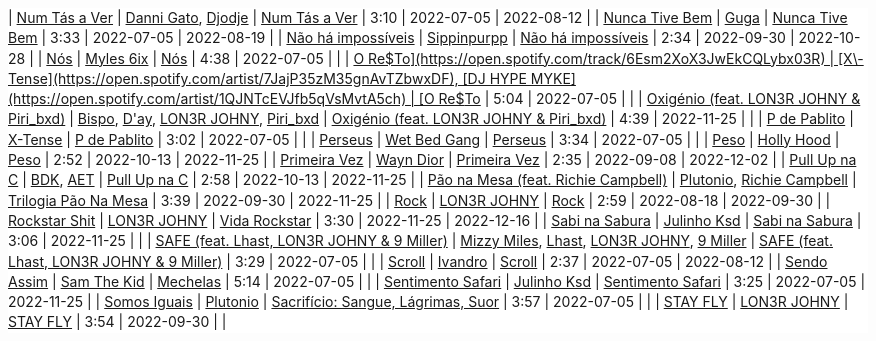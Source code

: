 | [Num Tás a Ver](https://open.spotify.com/track/20D3MY0otrMTfTgfIbz7jP) | [Danni Gato](https://open.spotify.com/artist/0gn6QcKMo0cMWKbiPGEeVy), [Djodje](https://open.spotify.com/artist/62huveC2Mmi9nfW0ySqNwo) | [Num Tás a Ver](https://open.spotify.com/album/3EPH6O8BFddFW7YkqX3hYq) | 3:10 | 2022-07-05 | 2022-08-12 |
| [Nunca Tive Bem](https://open.spotify.com/track/6HbOwNPeSGIWgUaKfVcDbf) | [Guga](https://open.spotify.com/artist/5bHp05UXAArdXldRyU8lJP) | [Nunca Tive Bem](https://open.spotify.com/album/6HRgRCbY56jXxVZJ1y3O2H) | 3:33 | 2022-07-05 | 2022-08-19 |
| [Não há impossíveis](https://open.spotify.com/track/0KXCN5DoYmiPvP4JmoVYEP) | [Sippinpurpp](https://open.spotify.com/artist/6ngR2kHxjibH7bdDUBqL3z) | [Não há impossíveis](https://open.spotify.com/album/6H9LuYNh2URdrGk6IgajbI) | 2:34 | 2022-09-30 | 2022-10-28 |
| [Nós](https://open.spotify.com/track/14PBWx7Rw87WXVzXarDqiX) | [Myles 6ix](https://open.spotify.com/artist/2PGHvstK1cEjR9AX2ERq9l) | [Nós](https://open.spotify.com/album/3Nhv7u22lQ4LieQlR7l4Lz) | 4:38 | 2022-07-05 |  |
| [O Re$To](https://open.spotify.com/track/6Esm2XoX3JwEkCQLybx03R) | [X\-Tense](https://open.spotify.com/artist/7JajP35zM35gnAvTZbwxDF), [DJ HYPE MYKE](https://open.spotify.com/artist/1QJNTcEVJfb5qVsMvtA5ch) | [O Re$To](https://open.spotify.com/album/6iXe2Fi1uFGc06A2LFEjGg) | 5:04 | 2022-07-05 |  |
| [Oxigénio \(feat\. LON3R JOHNY & Piri\_bxd\)](https://open.spotify.com/track/1xZAXX6f4odgAXtd1zLvmo) | [Bispo](https://open.spotify.com/artist/3LZCMaZWwvhYyQeEfWgVdY), [D'ay](https://open.spotify.com/artist/65pBw5z7QlvhAGZvlzjmWA), [LON3R JOHNY](https://open.spotify.com/artist/1fV7Au7ymGP3uhDV1TfjSd), [Piri\_bxd](https://open.spotify.com/artist/3ZS6P4TT29hji0nd1UM8pR) | [Oxigénio \(feat\. LON3R JOHNY & Piri\_bxd\)](https://open.spotify.com/album/1S0YjdOZZYAgwCz66yMQ8N) | 4:39 | 2022-11-25 |  |
| [P de Pablito](https://open.spotify.com/track/5iZdN7FwGMBBaYsPP5DO8l) | [X\-Tense](https://open.spotify.com/artist/7JajP35zM35gnAvTZbwxDF) | [P de Pablito](https://open.spotify.com/album/7BkBkdAwb0X7pbIBjP9zzF) | 3:02 | 2022-07-05 |  |
| [Perseus](https://open.spotify.com/track/21tsJFuHp7gqkyY1Qg9vmD) | [Wet Bed Gang](https://open.spotify.com/artist/5jfz7uWPwf03hdEewW8AI8) | [Perseus](https://open.spotify.com/album/7flk1nK0thC78EI6CNnhaZ) | 3:34 | 2022-07-05 |  |
| [Peso](https://open.spotify.com/track/0jqh2tqBk2MSTP3E16ns2E) | [Holly Hood](https://open.spotify.com/artist/3DOJU0CqEqSdfFIMGiykRv) | [Peso](https://open.spotify.com/album/5wDWNP3B0t6ptHtUGNIhza) | 2:52 | 2022-10-13 | 2022-11-25 |
| [Primeira Vez](https://open.spotify.com/track/2cnVJ20GRo3kYKoCihOtUz) | [Wayn Dior](https://open.spotify.com/artist/6XyLWVAcLW4CczaRsArj8n) | [Primeira Vez](https://open.spotify.com/album/1KzJPjeJFsYU8wIorfioPE) | 2:35 | 2022-09-08 | 2022-12-02 |
| [Pull Up na C](https://open.spotify.com/track/6g6UypqyS4f1mNmf8lVZfE) | [BDK](https://open.spotify.com/artist/5Tc8YPgQE8QSBFEFioXGJj), [AET](https://open.spotify.com/artist/1PSaLNwxWV9e6NCrxNbpIu) | [Pull Up na C](https://open.spotify.com/album/75VR8gQAwNvKRKTWTSYnyv) | 2:58 | 2022-10-13 | 2022-11-25 |
| [Pão na Mesa \(feat\. Richie Campbell\)](https://open.spotify.com/track/46Pfb5oErr8WVn3frcXybC) | [Plutonio](https://open.spotify.com/artist/39HJXjH5hKcCzaU0g6mv8G), [Richie Campbell](https://open.spotify.com/artist/2swvbEAfN70ZFcQB4Y7MaS) | [Trilogia Pão Na Mesa](https://open.spotify.com/album/7zZoScNI4mNYXE5vQhMeQi) | 3:39 | 2022-09-30 | 2022-11-25 |
| [Rock](https://open.spotify.com/track/2tubwnOo6pAp2KvcwIWF02) | [LON3R JOHNY](https://open.spotify.com/artist/1fV7Au7ymGP3uhDV1TfjSd) | [Rock](https://open.spotify.com/album/6wHyH4x6k4wmF410HE9RJH) | 2:59 | 2022-08-18 | 2022-09-30 |
| [Rockstar Shit](https://open.spotify.com/track/55dHzXldRhyknlMCNSlxZS) | [LON3R JOHNY](https://open.spotify.com/artist/1fV7Au7ymGP3uhDV1TfjSd) | [Vida Rockstar](https://open.spotify.com/album/47PidTvTpM253ecxT58EF3) | 3:30 | 2022-11-25 | 2022-12-16 |
| [Sabi na Sabura](https://open.spotify.com/track/2Nq4ZaYNPniFCA1DOGJGLk) | [Julinho Ksd](https://open.spotify.com/artist/7kR1Yw4RqYhhDD3a8QRyG6) | [Sabi na Sabura](https://open.spotify.com/album/2y3NCDaMNbMds9tBArt6y7) | 3:06 | 2022-11-25 |  |
| [SAFE \(feat\. Lhast, LON3R JOHNY & 9 Miller\)](https://open.spotify.com/track/2DFM9kky0Jp7C4VSPspR2i) | [Mizzy Miles](https://open.spotify.com/artist/0QoKkMC6uy7fUng96fab1I), [Lhast](https://open.spotify.com/artist/46uaNKR4GSjmDEK732EeVw), [LON3R JOHNY](https://open.spotify.com/artist/1fV7Au7ymGP3uhDV1TfjSd), [9 Miller](https://open.spotify.com/artist/4yqP75Gm0jSMIS1gQ7s6lX) | [SAFE \(feat\. Lhast, LON3R JOHNY & 9 Miller\)](https://open.spotify.com/album/4c327lXMvrvL8c5ChWcwq2) | 3:29 | 2022-07-05 |  |
| [Scroll](https://open.spotify.com/track/4unvkr5iuzbmEEWJRPY1L2) | [Ivandro](https://open.spotify.com/artist/1pPbDeOdNUcLq32HTTLbZm) | [Scroll](https://open.spotify.com/album/6lk3zTjEETJD9jzXzn5rWJ) | 2:37 | 2022-07-05 | 2022-08-12 |
| [Sendo Assim](https://open.spotify.com/track/1PioBX3KlN13IXB014CFF6) | [Sam The Kid](https://open.spotify.com/artist/3NEQ5t2FprBMLmDAP0EPcE) | [Mechelas](https://open.spotify.com/album/0QMmMOUt3WxYg2BwZNn7F1) | 5:14 | 2022-07-05 |  |
| [Sentimento Safari](https://open.spotify.com/track/2t98sYRAQZAXqdwi3Sf6pQ) | [Julinho Ksd](https://open.spotify.com/artist/7kR1Yw4RqYhhDD3a8QRyG6) | [Sentimento Safari](https://open.spotify.com/album/4Oy7rehFfj44km84s11jUv) | 3:25 | 2022-07-05 | 2022-11-25 |
| [Somos Iguais](https://open.spotify.com/track/1X3ltingEVNGRoJf1dvZfQ) | [Plutonio](https://open.spotify.com/artist/39HJXjH5hKcCzaU0g6mv8G) | [Sacrifício: Sangue, Lágrimas, Suor](https://open.spotify.com/album/0idaWuicDvUkpA6I3NOJDN) | 3:57 | 2022-07-05 |  |
| [STAY FLY](https://open.spotify.com/track/2QTqMOfniBv3Y0GWkJa5bZ) | [LON3R JOHNY](https://open.spotify.com/artist/1fV7Au7ymGP3uhDV1TfjSd) | [STAY FLY](https://open.spotify.com/album/4iIcbooXI3ECNDtEHMZIYq) | 3:54 | 2022-09-30 |  |